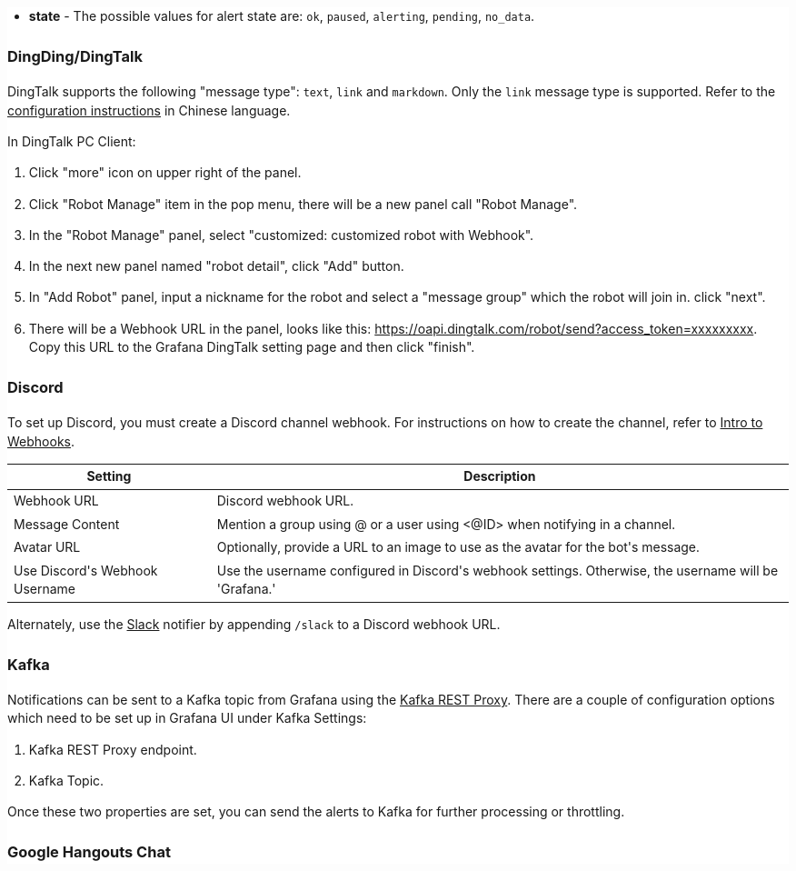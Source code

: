 - **state** - The possible values for alert state are: `ok`, `paused`, `alerting`, `pending`, `no_data`.

### DingDing/DingTalk

DingTalk supports the following "message type": `text`, `link` and `markdown`. Only the `link` message type is supported. Refer to the [configuration instructions](https://developers.dingtalk.com/document/app/custom-robot-access) in Chinese language.

In DingTalk PC Client:

1. Click "more" icon on upper right of the panel.

2. Click "Robot Manage" item in the pop menu, there will be a new panel call "Robot Manage".

3. In the "Robot Manage" panel, select "customized: customized robot with Webhook".

4. In the next new panel named "robot detail", click "Add" button.

5. In "Add Robot" panel, input a nickname for the robot and select a "message group" which the robot will join in. click "next".

6. There will be a Webhook URL in the panel, looks like this: https://oapi.dingtalk.com/robot/send?access_token=xxxxxxxxx. Copy this URL to the Grafana DingTalk setting page and then click "finish".

### Discord

To set up Discord, you must create a Discord channel webhook. For instructions on how to create the channel, refer to
[Intro to Webhooks](https://support.discord.com/hc/en-us/articles/228383668-Intro-to-Webhooks).

| Setting                        | Description                                                                                           |
| ------------------------------ | ----------------------------------------------------------------------------------------------------- |
| Webhook URL                    | Discord webhook URL.                                                                                  |
| Message Content                | Mention a group using @ or a user using <@ID> when notifying in a channel.                            |
| Avatar URL                     | Optionally, provide a URL to an image to use as the avatar for the bot's message.                     |
| Use Discord's Webhook Username | Use the username configured in Discord's webhook settings. Otherwise, the username will be 'Grafana.' |

Alternately, use the [Slack](#slack) notifier by appending `/slack` to a Discord webhook URL.

### Kafka

Notifications can be sent to a Kafka topic from Grafana using the [Kafka REST Proxy](https://docs.confluent.io/1.0/kafka-rest/docs/index.html).
There are a couple of configuration options which need to be set up in Grafana UI under Kafka Settings:

1. Kafka REST Proxy endpoint.

1. Kafka Topic.

Once these two properties are set, you can send the alerts to Kafka for further processing or throttling.

### Google Hangouts Chat
